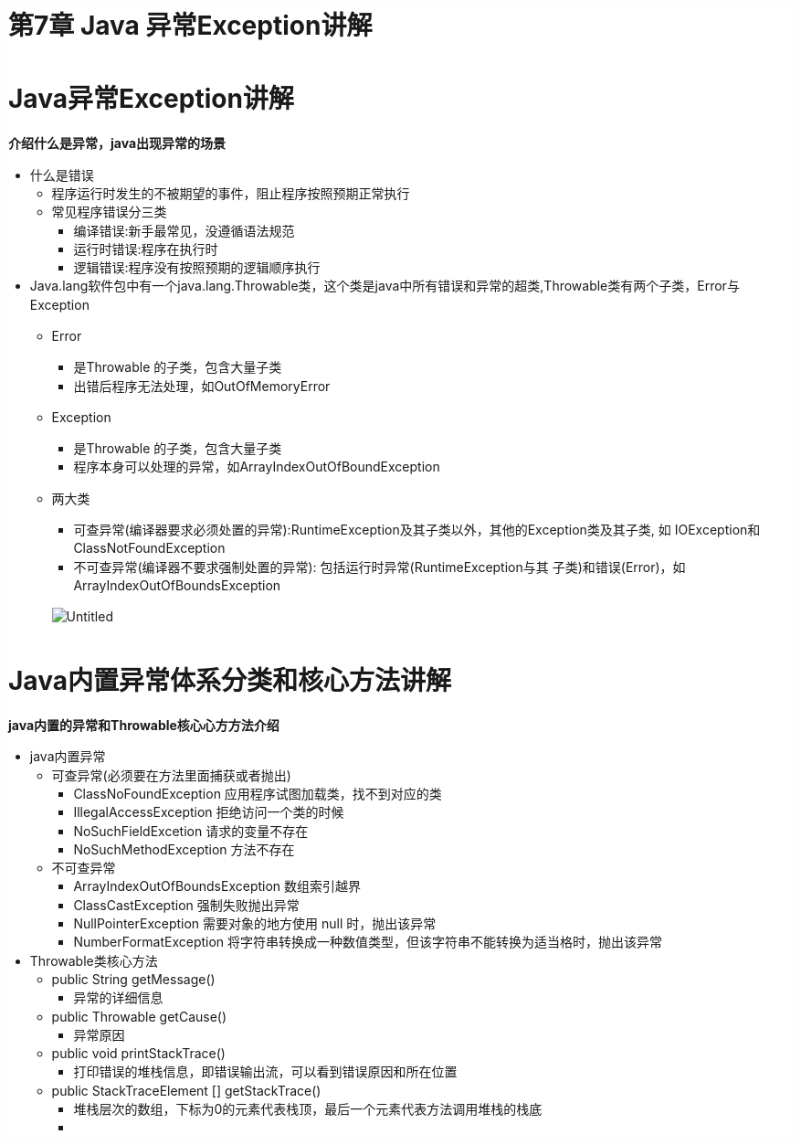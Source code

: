 # 第7章 Java 异常Exception讲解

# **Java异常Exception讲解**

**介绍什么是异常，java出现异常的场景**

- 什么是错误
    - 程序运行时发生的不被期望的事件，阻止程序按照预期正常执⾏
    - 常⻅程序错误分三类
        - 编译错误:新手最常见，没遵循语法规范
        - 运⾏时错误:程序在执行时
        - 逻辑错误:程序没有按照预期的逻辑顺序执⾏
- Java.lang软件包中有⼀个java.lang.Throwable类，这个类是java中所有错误和异常的超类,Throwable类有两个子类，Error与 Exception
    - Error
        - 是Throwable 的子类，包含⼤量子类
        - 出错后程序⽆法处理，如OutOfMemoryError
    - Exception
        - 是Throwable 的⼦类，包含⼤量⼦类
        - 程序本身可以处理的异常，如ArrayIndexOutOfBoundException
    - 两大类
        - 可查异常(编译器要求必须处置的异常):RuntimeException及其⼦类以外，其他的Exception类及其⼦类, 如 IOException和ClassNotFoundException
        - 不可查异常(编译器不要求强制处置的异常): 包括运⾏时异常(RuntimeException与其
          ⼦类)和错误(Error)，如ArrayIndexOutOfBoundsException

      ![Untitled](https://s3-us-west-2.amazonaws.com/secure.notion-static.com/7579abb1-2661-4b55-a86d-da394a100f66/Untitled.png)


# **Java内置异常体系分类和核⼼方法讲解**

**java内置的异常和Throwable核⼼心⽅方法介绍**

- java内置异常
    - 可查异常(必须要在⽅法里⾯捕获或者抛出)
        - ClassNoFoundException 应用程序试图加载类，找不到对应的类
        - IllegalAccessException 拒绝访问⼀个类的时候
        - NoSuchFieldExcetion 请求的变量不存在
        - NoSuchMethodException 方法不存在
    - 不可查异常
        - ArrayIndexOutOfBoundsException 数组索引越界
        - ClassCastException 强制失败抛出异常
        - NullPointerException 需要对象的地⽅使用 null 时，抛出该异常
        - NumberFormatException 将字符串转换成一种数值类型，但该字符串不能转换为适当格时，抛出该异常
- Throwable类核⼼⽅法
    - public String getMessage()
        - 异常的详细信息
    - public Throwable getCause()
        - 异常原因
    - public void printStackTrace()
        - 打印错误的堆栈信息，即错误输出流，可以看到错误原因和所在位置
    - public StackTraceElement [] getStackTrace()
        - 堆栈层次的数组，下标为0的元素代表栈顶，最后一个元素代表⽅法调用堆栈的栈底
        -
